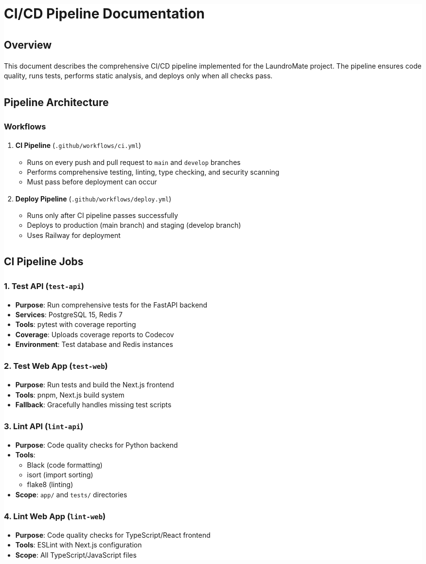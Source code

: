 # CI/CD Pipeline Documentation

## Overview

This document describes the comprehensive CI/CD pipeline implemented for the LaundroMate project. The pipeline ensures code quality, runs tests, performs static analysis, and deploys only when all checks pass.

## Pipeline Architecture

### Workflows

1. **CI Pipeline** (`.github/workflows/ci.yml`)
   - Runs on every push and pull request to `main` and `develop` branches
   - Performs comprehensive testing, linting, type checking, and security scanning
   - Must pass before deployment can occur

2. **Deploy Pipeline** (`.github/workflows/deploy.yml`)
   - Runs only after CI pipeline passes successfully
   - Deploys to production (main branch) and staging (develop branch)
   - Uses Railway for deployment

## CI Pipeline Jobs

### 1. Test API (`test-api`)
- **Purpose**: Run comprehensive tests for the FastAPI backend
- **Services**: PostgreSQL 15, Redis 7
- **Tools**: pytest with coverage reporting
- **Coverage**: Uploads coverage reports to Codecov
- **Environment**: Test database and Redis instances

### 2. Test Web App (`test-web`)
- **Purpose**: Run tests and build the Next.js frontend
- **Tools**: pnpm, Next.js build system
- **Fallback**: Gracefully handles missing test scripts

### 3. Lint API (`lint-api`)
- **Purpose**: Code quality checks for Python backend
- **Tools**: 
  - Black (code formatting)
  - isort (import sorting)
  - flake8 (linting)
- **Scope**: `app/` and `tests/` directories

### 4. Lint Web App (`lint-web`)
- **Purpose**: Code quality checks for TypeScript/React frontend
- **Tools**: ESLint with Next.js configuration
- **Scope**: All TypeScript/JavaScript files
